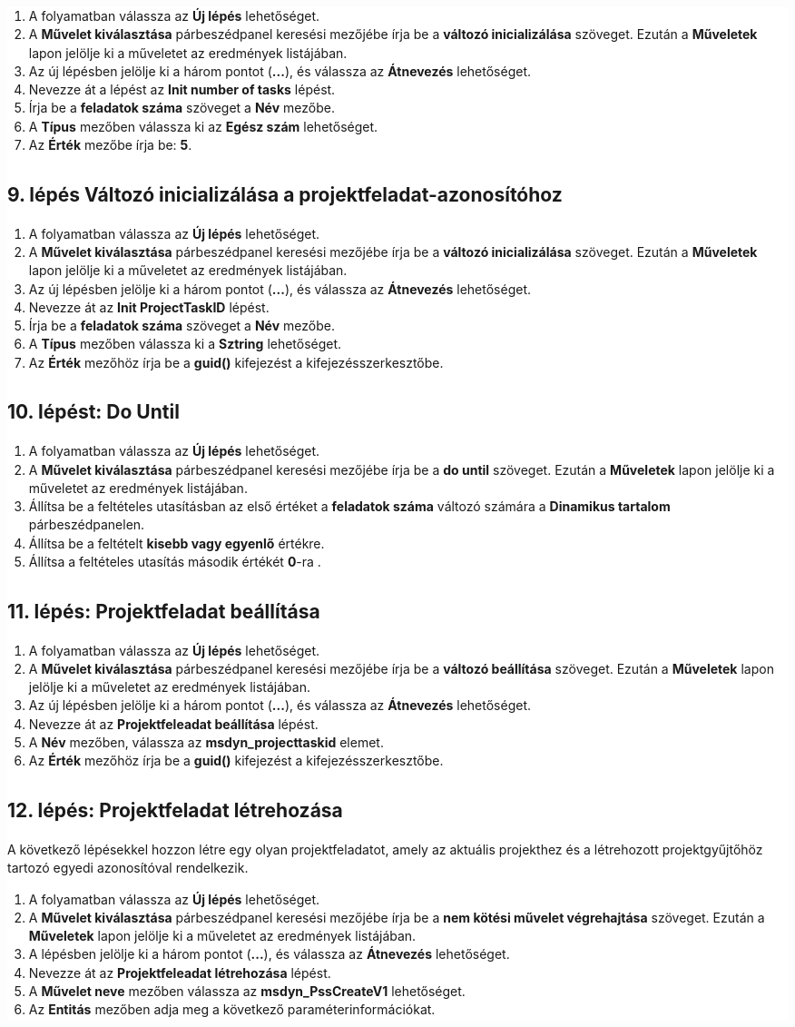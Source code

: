 1. A folyamatban válassza az **Új lépés** lehetőséget.
2. A **Művelet kiválasztása** párbeszédpanel keresési mezőjébe írja be a **változó inicializálása** szöveget. Ezután a **Műveletek** lapon jelölje ki a műveletet az eredmények listájában.
3. Az új lépésben jelölje ki a három pontot (**...**), és válassza az **Átnevezés** lehetőséget.
4. Nevezze át a lépést az **Init number of tasks** lépést.
5. Írja be a **feladatok száma** szöveget a **Név** mezőbe.
6. A **Típus** mezőben válassza ki az **Egész szám** lehetőséget.
7. Az **Érték** mezőbe írja be: **5**.

## <a name="step-9-initialize-a-variable-for-the-project-task-id"></a><a id="9"></a>9. lépés Változó inicializálása a projektfeladat-azonosítóhoz

1. A folyamatban válassza az **Új lépés** lehetőséget.
2. A **Művelet kiválasztása** párbeszédpanel keresési mezőjébe írja be a **változó inicializálása** szöveget. Ezután a **Műveletek** lapon jelölje ki a műveletet az eredmények listájában.
3. Az új lépésben jelölje ki a három pontot (**...**), és válassza az **Átnevezés** lehetőséget.
4. Nevezze át az **Init ProjectTaskID** lépést.
5. Írja be a **feladatok száma** szöveget a **Név** mezőbe.
6. A **Típus** mezőben válassza ki a **Sztring** lehetőséget.
7. Az **Érték** mezőhöz írja be a **guid()** kifejezést a kifejezésszerkesztőbe.

## <a name="step-10-do-until"></a><a id="10"></a>10. lépést: Do Until

1. A folyamatban válassza az **Új lépés** lehetőséget.
2. A **Művelet kiválasztása** párbeszédpanel keresési mezőjébe írja be a **do until** szöveget. Ezután a **Műveletek** lapon jelölje ki a műveletet az eredmények listájában.
3. Állítsa be a feltételes utasításban az első értéket a **feladatok száma** változó számára a **Dinamikus tartalom** párbeszédpanelen.
4. Állítsa be a feltételt **kisebb vagy egyenlő** értékre.
5. Állítsa a feltételes utasítás második értékét **0**-ra .

## <a name="step-11-set-a-project-task"></a><a id="11"></a>11. lépés: Projektfeladat beállítása

1. A folyamatban válassza az **Új lépés** lehetőséget.
2. A **Művelet kiválasztása** párbeszédpanel keresési mezőjébe írja be a **változó beállítása** szöveget. Ezután a **Műveletek** lapon jelölje ki a műveletet az eredmények listájában.
3. Az új lépésben jelölje ki a három pontot (**...**), és válassza az **Átnevezés** lehetőséget.
4. Nevezze át az **Projektfeleadat beállítása** lépést.
5. A **Név** mezőben, válassza az **msdyn\_projecttaskid** elemet.
6. Az **Érték** mezőhöz írja be a **guid()** kifejezést a kifejezésszerkesztőbe.

## <a name="step-12-create-a-project-task"></a><a id="12"></a>12. lépés: Projektfeladat létrehozása

A következő lépésekkel hozzon létre egy olyan projektfeladatot, amely az aktuális projekthez és a létrehozott projektgyűjtőhöz tartozó egyedi azonosítóval rendelkezik.

1. A folyamatban válassza az **Új lépés** lehetőséget.
2. A **Művelet kiválasztása** párbeszédpanel keresési mezőjébe írja be a **nem kötési művelet végrehajtása** szöveget. Ezután a **Műveletek** lapon jelölje ki a műveletet az eredmények listájában.
3. A lépésben jelölje ki a három pontot (**...**), és válassza az **Átnevezés** lehetőséget.
4. Nevezze át az **Projektfeleadat létrehozása** lépést.
5. A **Művelet neve** mezőben válassza az **msdyn\_PssCreateV1** lehetőséget.
6. Az **Entitás** mezőben adja meg a következő paraméterinformációkat.
